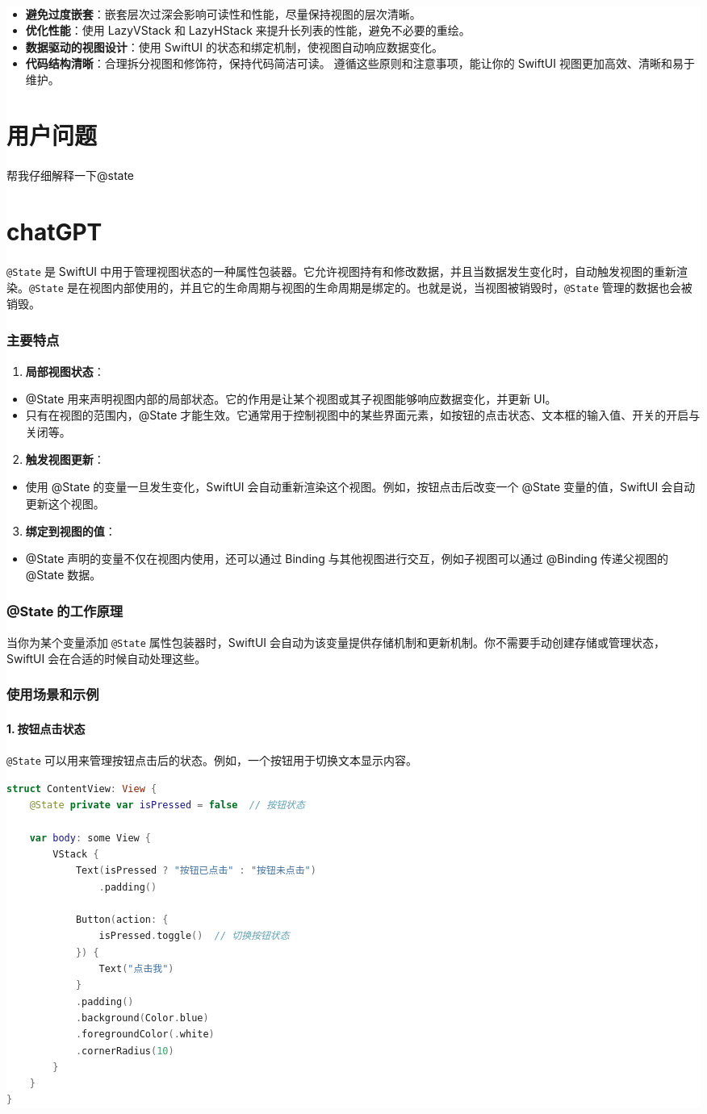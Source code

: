 - **避免过度嵌套**：嵌套层次过深会影响可读性和性能，尽量保持视图的层次清晰。
- **优化性能**：使用 LazyVStack 和 LazyHStack 来提升长列表的性能，避免不必要的重绘。
- **数据驱动的视图设计**：使用 SwiftUI 的状态和绑定机制，使视图自动响应数据变化。
- **代码结构清晰**：合理拆分视图和修饰符，保持代码简洁可读。
遵循这些原则和注意事项，能让你的 SwiftUI 视图更加高效、清晰和易于维护。
 # 用户问题 
 帮我仔细解释一下@state 
 # chatGPT 
 `@State` 是 SwiftUI 中用于管理视图状态的一种属性包装器。它允许视图持有和修改数据，并且当数据发生变化时，自动触发视图的重新渲染。`@State` 是在视图内部使用的，并且它的生命周期与视图的生命周期是绑定的。也就是说，当视图被销毁时，`@State` 管理的数据也会被销毁。

### 主要特点

1. **局部视图状态**：
- @State 用来声明视图内部的局部状态。它的作用是让某个视图或其子视图能够响应数据变化，并更新 UI。
- 只有在视图的范围内，@State 才能生效。它通常用于控制视图中的某些界面元素，如按钮的点击状态、文本框的输入值、开关的开启与关闭等。
2. **触发视图更新**：
- 使用 @State 的变量一旦发生变化，SwiftUI 会自动重新渲染这个视图。例如，按钮点击后改变一个 @State 变量的值，SwiftUI 会自动更新这个视图。
3. **绑定到视图的值**：
- @State 声明的变量不仅在视图内使用，还可以通过 Binding 与其他视图进行交互，例如子视图可以通过 @Binding 传递父视图的 @State 数据。
### @State 的工作原理

当你为某个变量添加 `@State` 属性包装器时，SwiftUI 会自动为该变量提供存储机制和更新机制。你不需要手动创建存储或管理状态，SwiftUI 会在合适的时候自动处理这些。

### 使用场景和示例

#### 1. **按钮点击状态**

`@State` 可以用来管理按钮点击后的状态。例如，一个按钮用于切换文本显示内容。

```swift
struct ContentView: View {
    @State private var isPressed = false  // 按钮状态

    var body: some View {
        VStack {
            Text(isPressed ? "按钮已点击" : "按钮未点击")
                .padding()
            
            Button(action: {
                isPressed.toggle()  // 切换按钮状态
            }) {
                Text("点击我")
            }
            .padding()
            .background(Color.blue)
            .foregroundColor(.white)
            .cornerRadius(10)
        }
    }
}
```
